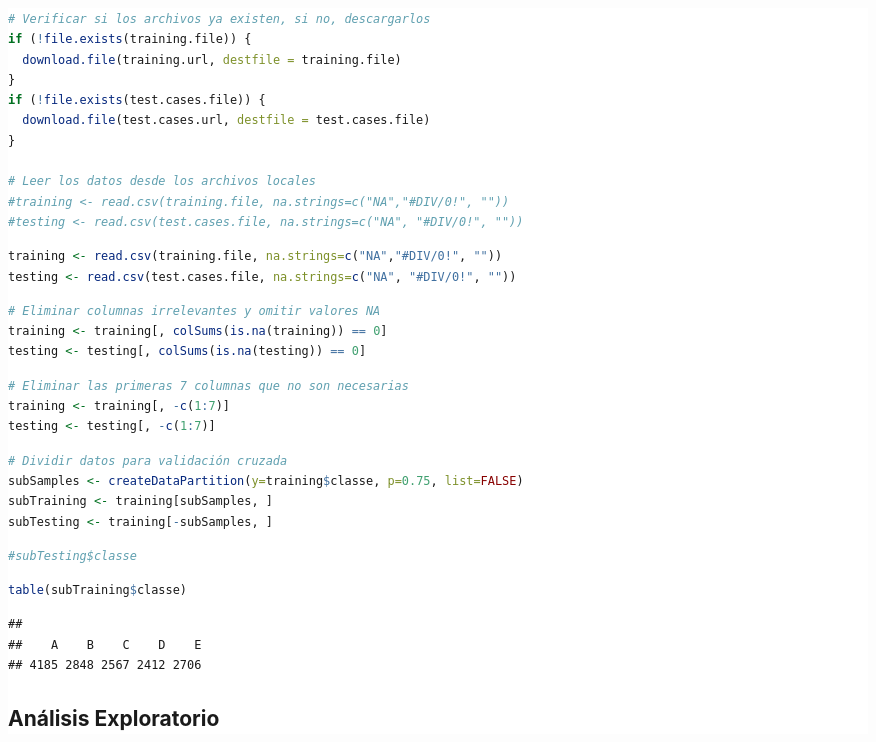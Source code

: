 
``` r
# Verificar si los archivos ya existen, si no, descargarlos
if (!file.exists(training.file)) {
  download.file(training.url, destfile = training.file)
}
if (!file.exists(test.cases.file)) {
  download.file(test.cases.url, destfile = test.cases.file)
}

# Leer los datos desde los archivos locales
#training <- read.csv(training.file, na.strings=c("NA","#DIV/0!", ""))
#testing <- read.csv(test.cases.file, na.strings=c("NA", "#DIV/0!", ""))
```


``` r
training <- read.csv(training.file, na.strings=c("NA","#DIV/0!", ""))
testing <- read.csv(test.cases.file, na.strings=c("NA", "#DIV/0!", ""))
```


``` r
# Eliminar columnas irrelevantes y omitir valores NA
training <- training[, colSums(is.na(training)) == 0]
testing <- testing[, colSums(is.na(testing)) == 0]
```


``` r
# Eliminar las primeras 7 columnas que no son necesarias
training <- training[, -c(1:7)]
testing <- testing[, -c(1:7)]
```


``` r
# Dividir datos para validación cruzada
subSamples <- createDataPartition(y=training$classe, p=0.75, list=FALSE)
subTraining <- training[subSamples, ] 
subTesting <- training[-subSamples, ]
```


``` r
#subTesting$classe
```


``` r
table(subTraining$classe)
```

```
## 
##    A    B    C    D    E 
## 4185 2848 2567 2412 2706
```

## Análisis Exploratorio
